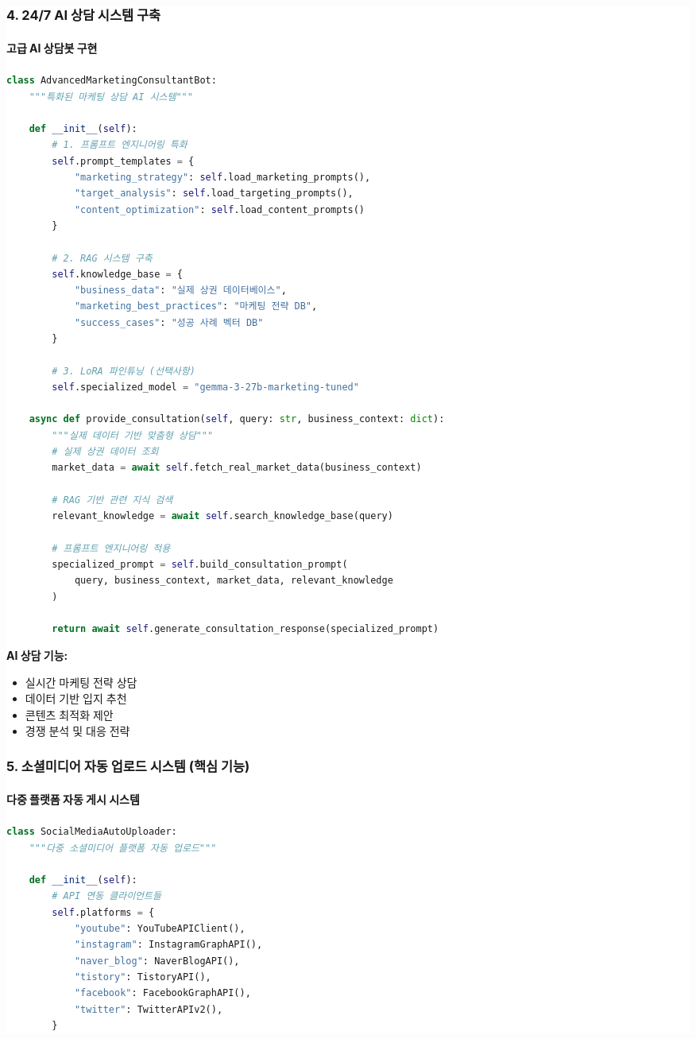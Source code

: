 ### 4. 24/7 AI 상담 시스템 구축

#### 고급 AI 상담봇 구현
```python
class AdvancedMarketingConsultantBot:
    """특화된 마케팅 상담 AI 시스템"""
    
    def __init__(self):
        # 1. 프롬프트 엔지니어링 특화
        self.prompt_templates = {
            "marketing_strategy": self.load_marketing_prompts(),
            "target_analysis": self.load_targeting_prompts(), 
            "content_optimization": self.load_content_prompts()
        }
        
        # 2. RAG 시스템 구축
        self.knowledge_base = {
            "business_data": "실제 상권 데이터베이스",
            "marketing_best_practices": "마케팅 전략 DB",
            "success_cases": "성공 사례 벡터 DB"
        }
        
        # 3. LoRA 파인튜닝 (선택사항)
        self.specialized_model = "gemma-3-27b-marketing-tuned"
    
    async def provide_consultation(self, query: str, business_context: dict):
        """실제 데이터 기반 맞춤형 상담"""
        # 실제 상권 데이터 조회
        market_data = await self.fetch_real_market_data(business_context)
        
        # RAG 기반 관련 지식 검색
        relevant_knowledge = await self.search_knowledge_base(query)
        
        # 프롬프트 엔지니어링 적용
        specialized_prompt = self.build_consultation_prompt(
            query, business_context, market_data, relevant_knowledge
        )
        
        return await self.generate_consultation_response(specialized_prompt)
```

**AI 상담 기능:**
- 실시간 마케팅 전략 상담
- 데이터 기반 입지 추천
- 콘텐츠 최적화 제안
- 경쟁 분석 및 대응 전략

### 5. 소셜미디어 자동 업로드 시스템 (핵심 기능)

#### 다중 플랫폼 자동 게시 시스템
```python
class SocialMediaAutoUploader:
    """다중 소셜미디어 플랫폼 자동 업로드"""
    
    def __init__(self):
        # API 연동 클라이언트들
        self.platforms = {
            "youtube": YouTubeAPIClient(),
            "instagram": InstagramGraphAPI(),
            "naver_blog": NaverBlogAPI(),
            "tistory": TistoryAPI(),
            "facebook": FacebookGraphAPI(),
            "twitter": TwitterAPIv2(),
        }
```